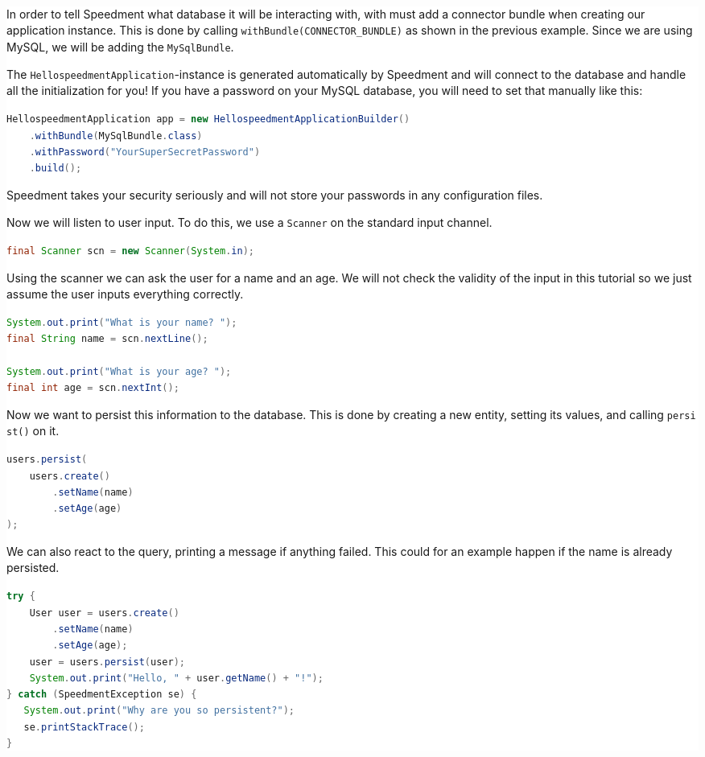 In order to tell Speedment what database it will be interacting with, with must add a connector bundle when creating our application instance. This is done by calling `withBundle(CONNECTOR_BUNDLE)` as shown in the previous example.
Since we are using MySQL, we will be adding the `MySqlBundle`.

The `HellospeedmentApplication`-instance is generated automatically by Speedment and will connect to the database and handle all the initialization for you! If you have a password on your MySQL database, you will need to set that manually like this:

```java 
HellospeedmentApplication app = new HellospeedmentApplicationBuilder()
    .withBundle(MySqlBundle.class)
    .withPassword("YourSuperSecretPassword")
    .build();
```
Speedment takes your security seriously and will not store your passwords in any configuration files.

Now we will listen to user input. To do this, we use a `Scanner` on the standard input channel.
```java
final Scanner scn = new Scanner(System.in);
```

Using the scanner we can ask the user for a name and an age. We will not check the validity of the input in this tutorial so we just assume the user inputs everything correctly.
```java
System.out.print("What is your name? ");
final String name = scn.nextLine();

System.out.print("What is your age? ");
final int age = scn.nextInt();
```

Now we want to persist this information to the database. This is done by creating a new entity, setting its values, and calling `persist()` on it.
```java
users.persist(
    users.create()
        .setName(name)
        .setAge(age)
);
```

We can also react to the query, printing a message if anything failed. This could for an example happen if the name is already persisted.
```java
try {
    User user = users.create()
        .setName(name)
        .setAge(age);
    user = users.persist(user);
    System.out.print("Hello, " + user.getName() + "!");
} catch (SpeedmentException se) {
   System.out.print("Why are you so persistent?");
   se.printStackTrace();
}
```
